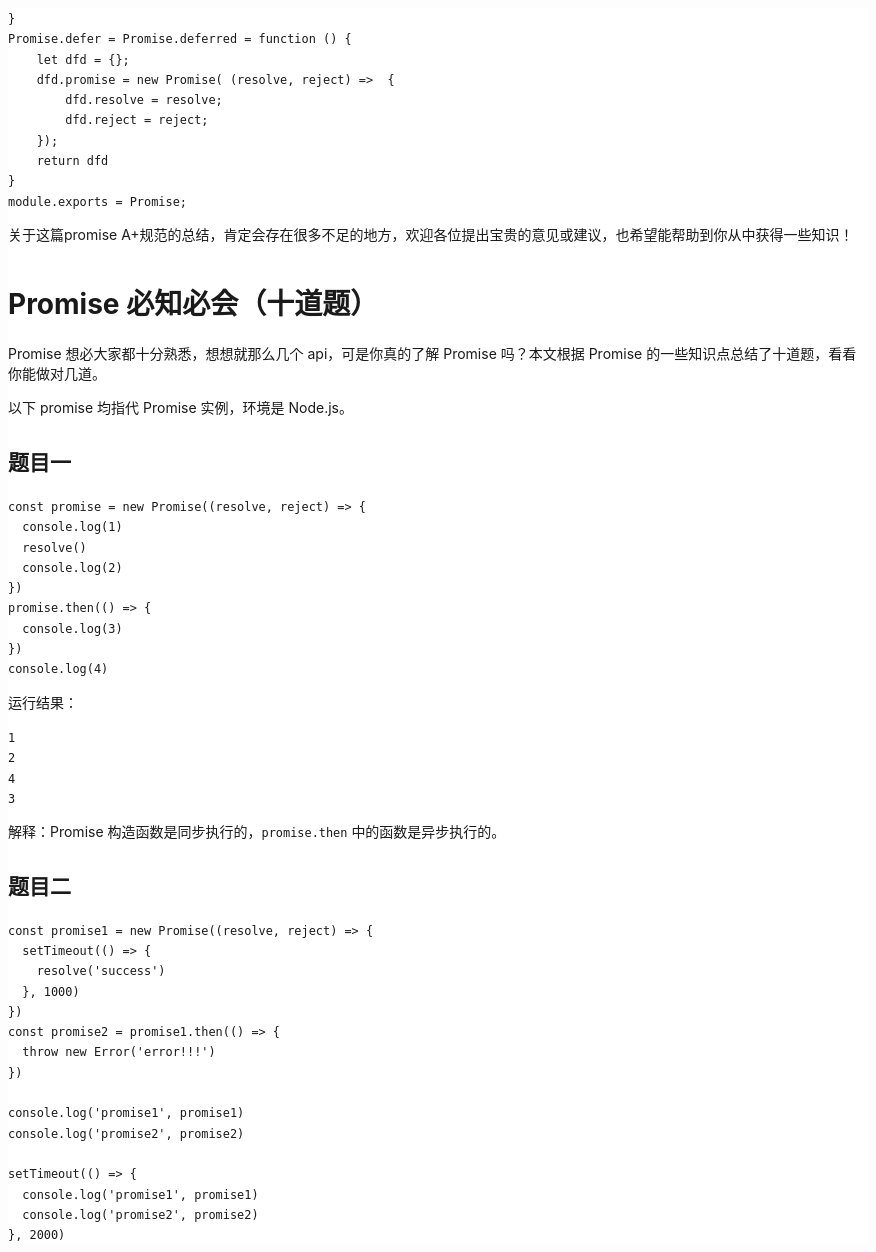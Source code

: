```
}
Promise.defer = Promise.deferred = function () {
    let dfd = {};
    dfd.promise = new Promise( (resolve, reject) =>  {
        dfd.resolve = resolve;
        dfd.reject = reject;
    });
    return dfd
}
module.exports = Promise;
```

关于这篇promise A+规范的总结，肯定会存在很多不足的地方，欢迎各位提出宝贵的意见或建议，也希望能帮助到你从中获得一些知识！

# Promise 必知必会（十道题）

Promise 想必大家都十分熟悉，想想就那么几个 api，可是你真的了解 Promise 吗？本文根据 Promise 的一些知识点总结了十道题，看看你能做对几道。

以下 promise 均指代 Promise 实例，环境是 Node.js。

## 题目一

```
const promise = new Promise((resolve, reject) => {
  console.log(1)
  resolve()
  console.log(2)
})
promise.then(() => {
  console.log(3)
})
console.log(4)
```

运行结果：

```
1
2
4
3
```

解释：Promise 构造函数是同步执行的，`promise.then` 中的函数是异步执行的。

## 题目二

```
const promise1 = new Promise((resolve, reject) => {
  setTimeout(() => {
    resolve('success')
  }, 1000)
})
const promise2 = promise1.then(() => {
  throw new Error('error!!!')
})

console.log('promise1', promise1)
console.log('promise2', promise2)

setTimeout(() => {
  console.log('promise1', promise1)
  console.log('promise2', promise2)
}, 2000)
```
